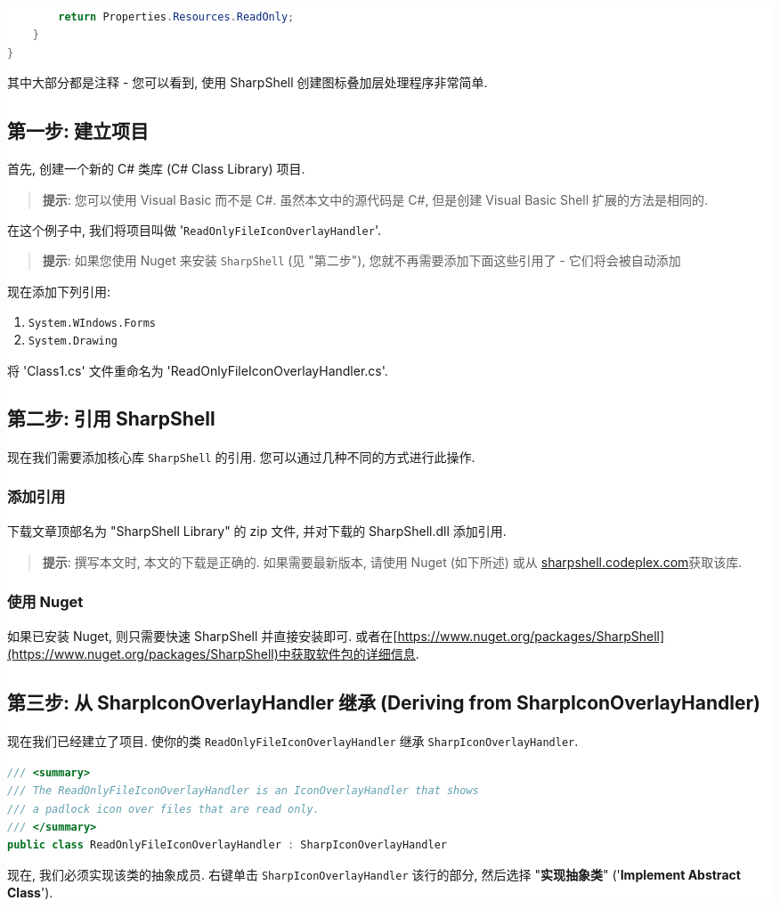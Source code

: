 ```csharp
        return Properties.Resources.ReadOnly;
    }
}
```
其中大部分都是注释 - 您可以看到, 使用 SharpShell 创建图标叠加层处理程序非常简单.

## 第一步: 建立项目

首先, 创建一个新的 C# 类库 (C# Class Library) 项目.

> **提示**: 您可以使用 Visual Basic 而不是 C#. 虽然本文中的源代码是 C#, 但是创建 Visual Basic Shell 扩展的方法是相同的.

在这个例子中, 我们将项目叫做 '`ReadOnlyFileIconOverlayHandler`'. 

> **提示**: 如果您使用 Nuget 来安装 `SharpShell` (见 "第二步"), 您就不再需要添加下面这些引用了 - 它们将会被自动添加

现在添加下列引用:

1. `System.WIndows.Forms`
2. `System.Drawing`

将 'Class1.cs' 文件重命名为 'ReadOnlyFileIconOverlayHandler.cs'.

## 第二步: 引用 SharpShell

现在我们需要添加核心库 `SharpShell` 的引用. 您可以通过几种不同的方式进行此操作.

### 添加引用

下载文章顶部名为 "SharpShell Library" 的 zip 文件, 并对下载的 SharpShell.dll 添加引用.

> **提示**: 撰写本文时, 本文的下载是正确的. 如果需要最新版本, 请使用 Nuget (如下所述) 或从 [sharpshell.codeplex.com](http://sharpshell.codeplex.com/)获取该库.

### 使用 Nuget

如果已安装 Nuget, 则只需要快速 SharpShell 并直接安装即可. 或者在[https://www.nuget.org/packages/SharpShell](https://www.nuget.org/packages/SharpShell)中获取软件包的详细信息.

## 第三步: 从 SharpIconOverlayHandler 继承 (Deriving from SharpIconOverlayHandler)

现在我们已经建立了项目. 使你的类 `ReadOnlyFileIconOverlayHandler` 继承 `SharpIconOverlayHandler`. 

```csharp
/// <summary>
/// The ReadOnlyFileIconOverlayHandler is an IconOverlayHandler that shows
/// a padlock icon over files that are read only.
/// </summary>
public class ReadOnlyFileIconOverlayHandler : SharpIconOverlayHandler
```

现在, 我们必须实现该类的抽象成员. 右键单击 `SharpIconOverlayHandler` 该行的部分, 然后选择 "**实现抽象类**" ('**Implement Abstract Class**').
